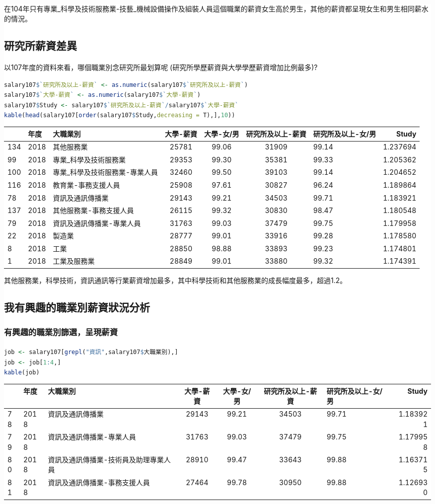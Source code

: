 在104年只有專業\_科學及技術服務業-技藝\_機械設備操作及組裝人員這個職業的薪資女生高於男生，其他的薪資都呈現女生和男生相同薪水的情況。

## 研究所薪資差異

以107年度的資料來看，哪個職業別念研究所最划算呢 (研究所學歷薪資與大學學歷薪資增加比例最多)?

``` r
salary107$`研究所及以上-薪資` <- as.numeric(salary107$`研究所及以上-薪資`)
salary107$`大學-薪資` <- as.numeric(salary107$`大學-薪資`)
salary107$Study <- salary107$`研究所及以上-薪資`/salary107$`大學-薪資`
kable(head(salary107[order(salary107$Study,decreasing = T),],10))
```

|     | 年度   | 大職業別              | 大學-薪資 | 大學-女/男 | 研究所及以上-薪資 | 研究所及以上-女/男 |    Study |
| --- | :--- | :---------------- | :---: | :----: | :-------: | :--------- | -------: |
| 134 | 2018 | 其他服務業             | 25781 | 99.06  |   31909   | 99.14      | 1.237694 |
| 99  | 2018 | 專業\_科學及技術服務業      | 29353 | 99.30  |   35381   | 99.33      | 1.205362 |
| 100 | 2018 | 專業\_科學及技術服務業-專業人員 | 32460 | 99.50  |   39103   | 99.14      | 1.204652 |
| 116 | 2018 | 教育業-事務支援人員        | 25908 | 97.61  |   30827   | 96.24      | 1.189864 |
| 78  | 2018 | 資訊及通訊傳播業          | 29143 | 99.21  |   34503   | 99.71      | 1.183921 |
| 137 | 2018 | 其他服務業-事務支援人員      | 26115 | 99.32  |   30830   | 98.47      | 1.180548 |
| 79  | 2018 | 資訊及通訊傳播業-專業人員     | 31763 | 99.03  |   37479   | 99.75      | 1.179958 |
| 22  | 2018 | 製造業               | 28777 | 99.01  |   33916   | 99.28      | 1.178580 |
| 8   | 2018 | 工業                | 28850 | 98.88  |   33893   | 99.23      | 1.174801 |
| 1   | 2018 | 工業及服務業            | 28849 | 99.01  |   33880   | 99.32      | 1.174391 |

其他服務業，科學技術，資訊通訊等行業薪資增加最多，其中科學技術和其他服務業的成長幅度最多，超過1.2。

## 我有興趣的職業別薪資狀況分析

### 有興趣的職業別篩選，呈現薪資

``` r
job <- salary107[grepl("資訊",salary107$大職業別),]
job <- job[1:4,]
kable(job)
```

|    | 年度   | 大職業別                | 大學-薪資 | 大學-女/男 | 研究所及以上-薪資 | 研究所及以上-女/男 |    Study |
| -- | :--- | :------------------ | :---: | :----: | :-------: | :--------- | -------: |
| 78 | 2018 | 資訊及通訊傳播業            | 29143 | 99.21  |   34503   | 99.71      | 1.183921 |
| 79 | 2018 | 資訊及通訊傳播業-專業人員       | 31763 | 99.03  |   37479   | 99.75      | 1.179958 |
| 80 | 2018 | 資訊及通訊傳播業-技術員及助理專業人員 | 28910 | 99.47  |   33643   | 99.88      | 1.163715 |
| 81 | 2018 | 資訊及通訊傳播業-事務支援人員     | 27464 | 99.78  |   30950   | 99.88      | 1.126930 |
